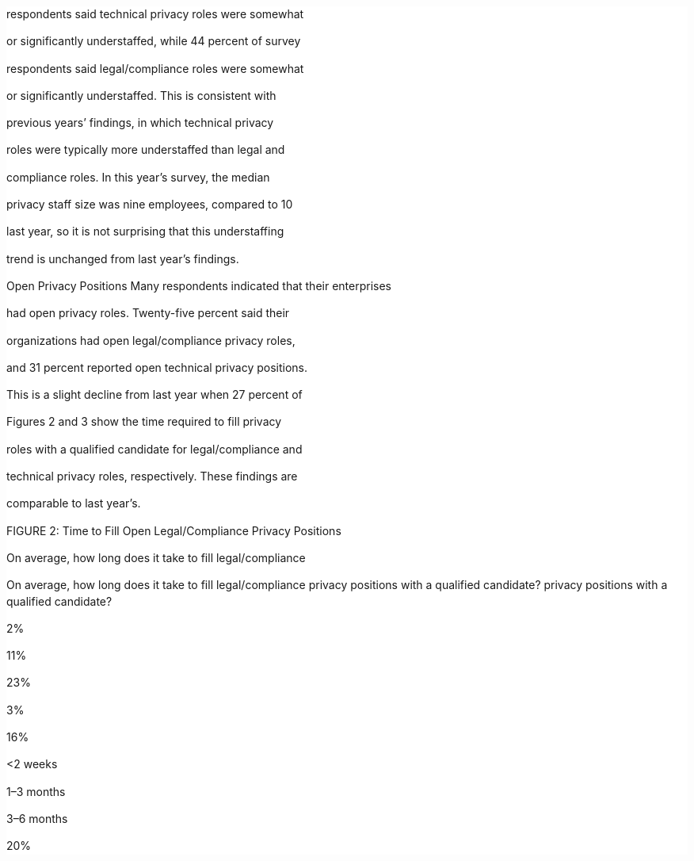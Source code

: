 respondents said technical privacy roles were somewhat 

or significantly understaffed, while 44 percent of survey 

respondents said legal/compliance roles were somewhat 

or significantly understaffed. This is consistent with 

previous years’ findings, in which technical privacy 

roles were typically more understaffed than legal and 

compliance roles. In this year’s survey, the median 

privacy staff size was nine employees, compared to 10 

last year, so it is not surprising that this understaffing 

trend is unchanged from last year’s findings. 

Open Privacy Positions
Many respondents indicated that their enterprises 

had open privacy roles. Twenty\-five percent said their 

organizations had open legal/compliance privacy roles, 

and 31 percent reported open technical privacy positions. 

This is a slight decline from last year when 27 percent of 

Figures 2 and 3 show the time required to fill privacy 

roles with a qualified candidate for legal/compliance and 

technical privacy roles, respectively. These findings are 

comparable to last year’s.

FIGURE 2: Time to Fill Open Legal/Compliance 
Privacy Positions

On average, how long does it take to fill legal/compliance 

On average, how long does it take to fill legal/compliance 
 privacy positions with a qualified candidate?
privacy positions with a qualified candidate?

2%

11%

23%

3%

16%

\<2 weeks

1–3 months

3–6 months

20%
